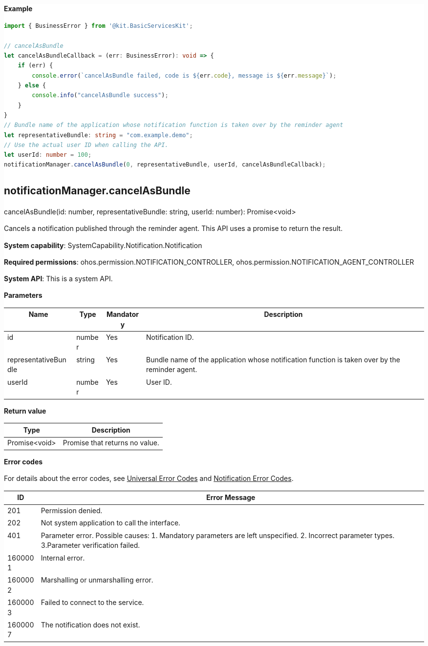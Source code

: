 **Example**

```ts
import { BusinessError } from '@kit.BasicServicesKit';

// cancelAsBundle
let cancelAsBundleCallback = (err: BusinessError): void => {
    if (err) {
        console.error(`cancelAsBundle failed, code is ${err.code}, message is ${err.message}`);
    } else {
        console.info("cancelAsBundle success");
    }
}
// Bundle name of the application whose notification function is taken over by the reminder agent
let representativeBundle: string = "com.example.demo";
// Use the actual user ID when calling the API.
let userId: number = 100;
notificationManager.cancelAsBundle(0, representativeBundle, userId, cancelAsBundleCallback);
```

## notificationManager.cancelAsBundle

cancelAsBundle(id: number, representativeBundle: string, userId: number): Promise\<void\>

Cancels a notification published through the reminder agent. This API uses a promise to return the result.

**System capability**: SystemCapability.Notification.Notification

**Required permissions**: ohos.permission.NOTIFICATION_CONTROLLER, ohos.permission.NOTIFICATION_AGENT_CONTROLLER

**System API**: This is a system API.

**Parameters**

| Name              | Type  | Mandatory| Description              |
| -------------------- | ------ | ---- | ------------------ |
| id                   | number | Yes  | Notification ID.          |
| representativeBundle | string | Yes  | Bundle name of the application whose notification function is taken over by the reminder agent.|
| userId               | number | Yes  | User ID.|

**Return value**

| Type             | Description       | 
|-----------------|-----------|
| Promise\<void\> | Promise that returns no value.| 

**Error codes**

For details about the error codes, see [Universal Error Codes](../errorcode-universal.md) and [Notification Error Codes](./errorcode-notification.md).

| ID| Error Message                           |
| -------- | ----------------------------------- |
| 201      | Permission denied.     |  
| 202      | Not system application to call the interface.                                      |  
| 401     | Parameter error. Possible causes: 1. Mandatory parameters are left unspecified. 2. Incorrect parameter types. 3.Parameter verification failed.      |
| 1600001  | Internal error.                     |
| 1600002  | Marshalling or unmarshalling error. |
| 1600003  | Failed to connect to the service.          |
| 1600007  | The notification does not exist.      |